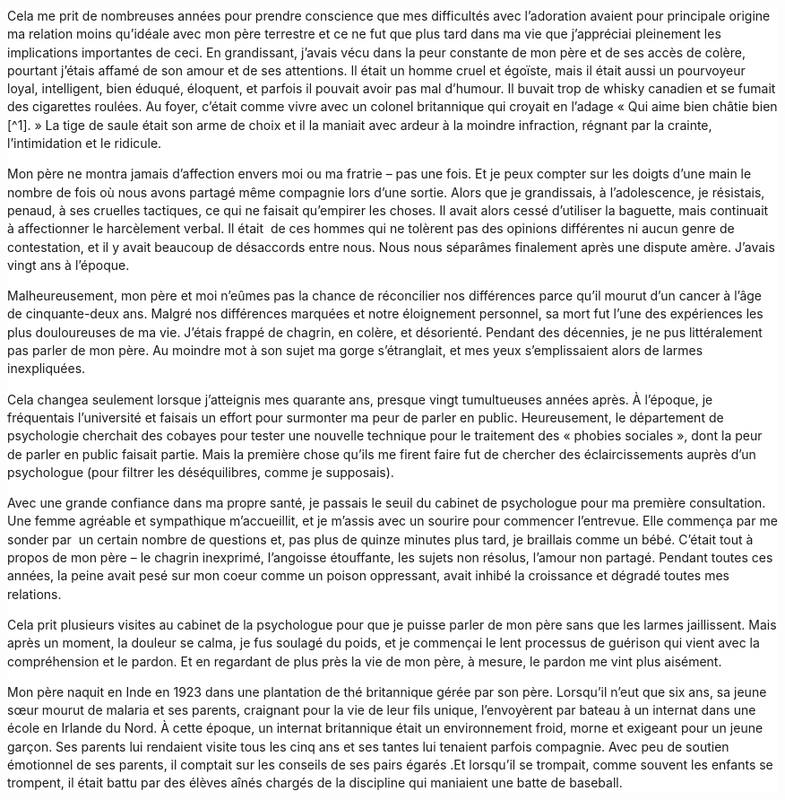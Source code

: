 Cela me prit de nombreuses années pour prendre conscience que mes difficultés avec l’adoration avaient pour principale origine ma relation moins qu’idéale avec mon père terrestre et ce ne fut que plus tard dans ma vie que j’appréciai pleinement les implications importantes de ceci. En grandissant, j’avais vécu dans la peur constante de mon père et de ses accès de colère, pourtant j’étais affamé de son amour et de ses attentions. Il était un homme cruel et égoïste, mais il était aussi un pourvoyeur loyal, intelligent, bien éduqué, éloquent, et parfois il pouvait avoir pas mal d’humour. Il buvait trop de whisky canadien et se fumait des cigarettes roulées. Au foyer, c’était comme vivre avec un colonel britannique qui croyait en l’adage « Qui aime bien châtie bien [^1]. » La tige de saule était son arme de choix et il la maniait avec ardeur à la moindre infraction, régnant par la crainte, l’intimidation et le ridicule.

Mon père ne montra jamais d’affection envers moi ou ma fratrie – pas une fois. Et je peux compter sur les doigts d’une main le nombre de fois où nous avons partagé même compagnie lors d’une sortie. Alors que je grandissais, à l’adolescence, je résistais, penaud, à ses cruelles tactiques, ce qui ne faisait qu’empirer les choses. Il avait alors cessé d’utiliser la baguette, mais continuait à affectionner le harcèlement verbal. Il était  de ces hommes qui ne tolèrent pas des opinions différentes ni aucun genre de contestation, et il y avait beaucoup de désaccords entre nous. Nous nous séparâmes finalement après une dispute amère. J’avais vingt ans à l’époque.

Malheureusement, mon père et moi n’eûmes pas la chance de réconcilier nos différences parce qu’il mourut d’un cancer à l’âge de cinquante-deux ans. Malgré nos différences marquées et notre éloignement personnel, sa mort fut l’une des expériences les plus douloureuses de ma vie. J’étais frappé de chagrin, en colère, et désorienté. Pendant des décennies, je ne pus littéralement pas parler de mon père. Au moindre mot à son sujet ma gorge s’étranglait, et mes yeux s’emplissaient alors de larmes inexpliquées.

Cela changea seulement lorsque j’atteignis mes quarante ans, presque vingt tumultueuses années après. À l’époque, je fréquentais l’université et faisais un effort pour surmonter ma peur de parler en public. Heureusement, le département de psychologie cherchait des cobayes pour tester une nouvelle technique pour le traitement des « phobies sociales », dont la peur de parler en public faisait partie. Mais la première chose qu’ils me firent faire fut de chercher des éclaircissements auprès d’un psychologue (pour filtrer les déséquilibres, comme je supposais).

Avec une grande confiance dans ma propre santé, je passais le seuil du cabinet de psychologue pour ma première consultation. Une femme agréable et sympathique m’accueillit, et je m’assis avec un sourire pour commencer l’entrevue. Elle commença par me sonder par  un certain nombre de questions et, pas plus de quinze minutes plus tard, je braillais comme un bébé. C’était tout à propos de mon père – le chagrin inexprimé, l’angoisse étouffante, les sujets non résolus, l’amour non partagé. Pendant toutes ces années, la peine avait pesé sur mon coeur comme un poison oppressant, avait inhibé la croissance et dégradé toutes mes relations.

Cela prit plusieurs visites au cabinet de la psychologue pour que je puisse parler de mon père sans que les larmes jaillissent. Mais après un moment, la douleur se calma, je fus soulagé du poids, et je commençai le lent processus de guérison qui vient avec la compréhension et le pardon. Et en regardant de plus près la vie de mon père, à mesure, le pardon me vint plus aisément.

Mon père naquit en Inde en 1923 dans une plantation de thé britannique gérée par son père. Lorsqu’il n’eut que six ans, sa jeune sœur mourut de malaria et ses parents, craignant pour la vie de leur fils unique, l’envoyèrent par bateau à un internat dans une école en Irlande du Nord. À cette époque, un internat britannique était un environnement froid, morne et exigeant pour un jeune garçon. Ses parents lui rendaient visite tous les cinq ans et ses tantes lui tenaient parfois compagnie. Avec peu de soutien émotionnel de ses parents, il comptait sur les conseils de ses pairs égarés .Et lorsqu’il se trompait, comme souvent les enfants se trompent, il était battu par des élèves aînés chargés de la discipline qui maniaient une batte de baseball.
